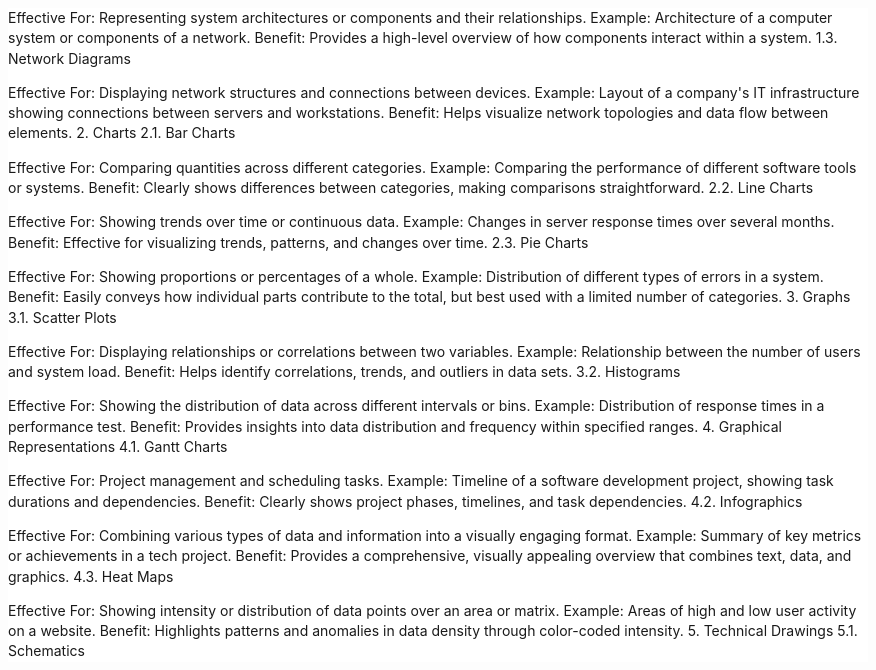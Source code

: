 Effective For: Representing system architectures or components and their relationships.
Example: Architecture of a computer system or components of a network.
Benefit: Provides a high-level overview of how components interact within a system.
1.3. Network Diagrams

Effective For: Displaying network structures and connections between devices.
Example: Layout of a company's IT infrastructure showing connections between servers and workstations.
Benefit: Helps visualize network topologies and data flow between elements.
2. Charts
2.1. Bar Charts

Effective For: Comparing quantities across different categories.
Example: Comparing the performance of different software tools or systems.
Benefit: Clearly shows differences between categories, making comparisons straightforward.
2.2. Line Charts

Effective For: Showing trends over time or continuous data.
Example: Changes in server response times over several months.
Benefit: Effective for visualizing trends, patterns, and changes over time.
2.3. Pie Charts

Effective For: Showing proportions or percentages of a whole.
Example: Distribution of different types of errors in a system.
Benefit: Easily conveys how individual parts contribute to the total, but best used with a limited number of categories.
3. Graphs
3.1. Scatter Plots

Effective For: Displaying relationships or correlations between two variables.
Example: Relationship between the number of users and system load.
Benefit: Helps identify correlations, trends, and outliers in data sets.
3.2. Histograms

Effective For: Showing the distribution of data across different intervals or bins.
Example: Distribution of response times in a performance test.
Benefit: Provides insights into data distribution and frequency within specified ranges.
4. Graphical Representations
4.1. Gantt Charts

Effective For: Project management and scheduling tasks.
Example: Timeline of a software development project, showing task durations and dependencies.
Benefit: Clearly shows project phases, timelines, and task dependencies.
4.2. Infographics

Effective For: Combining various types of data and information into a visually engaging format.
Example: Summary of key metrics or achievements in a tech project.
Benefit: Provides a comprehensive, visually appealing overview that combines text, data, and graphics.
4.3. Heat Maps

Effective For: Showing intensity or distribution of data points over an area or matrix.
Example: Areas of high and low user activity on a website.
Benefit: Highlights patterns and anomalies in data density through color-coded intensity.
5. Technical Drawings
5.1. Schematics
